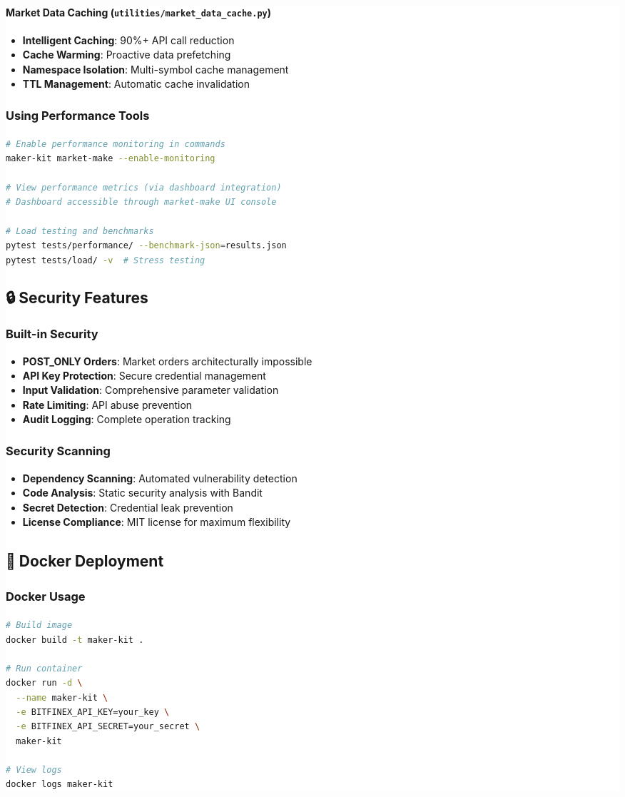 #### **Market Data Caching** (`utilities/market_data_cache.py`)
- **Intelligent Caching**: 90%+ API call reduction
- **Cache Warming**: Proactive data prefetching  
- **Namespace Isolation**: Multi-symbol cache management
- **TTL Management**: Automatic cache invalidation

### Using Performance Tools
```bash
# Enable performance monitoring in commands
maker-kit market-make --enable-monitoring

# View performance metrics (via dashboard integration)
# Dashboard accessible through market-make UI console

# Load testing and benchmarks
pytest tests/performance/ --benchmark-json=results.json
pytest tests/load/ -v  # Stress testing
```

## 🔒 Security Features

### Built-in Security
- **POST_ONLY Orders**: Market orders architecturally impossible
- **API Key Protection**: Secure credential management
- **Input Validation**: Comprehensive parameter validation
- **Rate Limiting**: API abuse prevention
- **Audit Logging**: Complete operation tracking

### Security Scanning
- **Dependency Scanning**: Automated vulnerability detection
- **Code Analysis**: Static security analysis with Bandit
- **Secret Detection**: Credential leak prevention
- **License Compliance**: MIT license for maximum flexibility

## 🐳 Docker Deployment

### Docker Usage
```bash
# Build image
docker build -t maker-kit .

# Run container
docker run -d \
  --name maker-kit \
  -e BITFINEX_API_KEY=your_key \
  -e BITFINEX_API_SECRET=your_secret \
  maker-kit

# View logs
docker logs maker-kit
```

